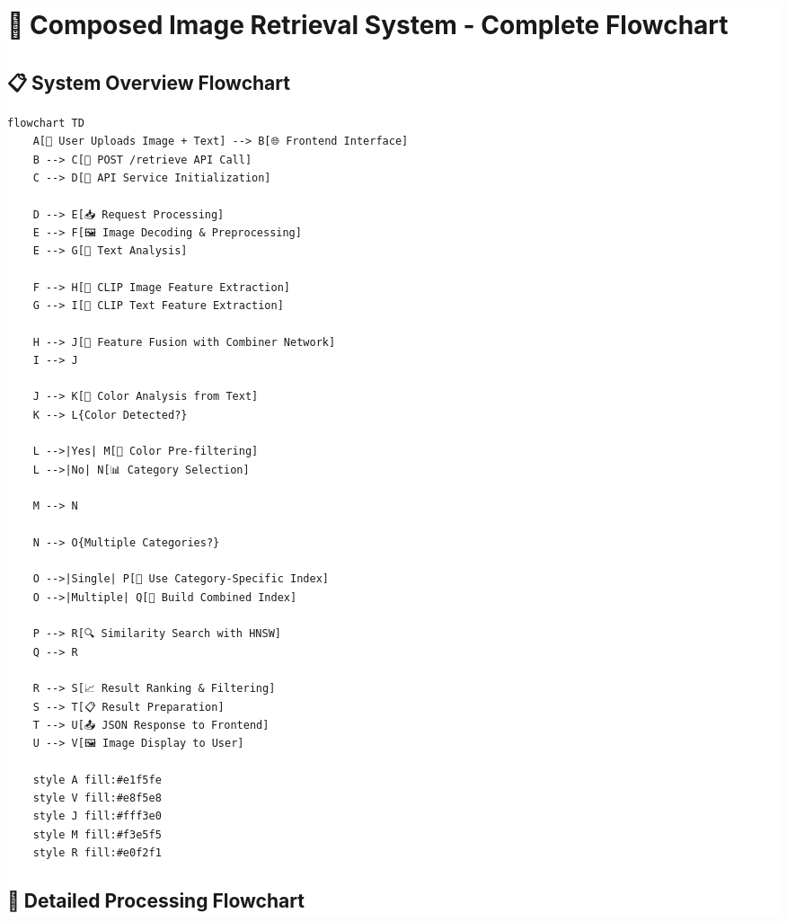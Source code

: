 # 🎨 Composed Image Retrieval System - Complete Flowchart

## 📋 System Overview Flowchart

```mermaid
flowchart TD
    A[👤 User Uploads Image + Text] --> B[🌐 Frontend Interface]
    B --> C[📡 POST /retrieve API Call]
    C --> D[🔧 API Service Initialization]
    
    D --> E[📥 Request Processing]
    E --> F[🖼️ Image Decoding & Preprocessing]
    E --> G[📝 Text Analysis]
    
    F --> H[🧠 CLIP Image Feature Extraction]
    G --> I[🧠 CLIP Text Feature Extraction]
    
    H --> J[🔗 Feature Fusion with Combiner Network]
    I --> J
    
    J --> K[🎨 Color Analysis from Text]
    K --> L{Color Detected?}
    
    L -->|Yes| M[🎯 Color Pre-filtering]
    L -->|No| N[📊 Category Selection]
    
    M --> N
    
    N --> O{Multiple Categories?}
    
    O -->|Single| P[📁 Use Category-Specific Index]
    O -->|Multiple| Q[🔗 Build Combined Index]
    
    P --> R[🔍 Similarity Search with HNSW]
    Q --> R
    
    R --> S[📈 Result Ranking & Filtering]
    S --> T[📋 Result Preparation]
    T --> U[📤 JSON Response to Frontend]
    U --> V[🖼️ Image Display to User]
    
    style A fill:#e1f5fe
    style V fill:#e8f5e8
    style J fill:#fff3e0
    style M fill:#f3e5f5
    style R fill:#e0f2f1
```

## 🔧 Detailed Processing Flowchart
